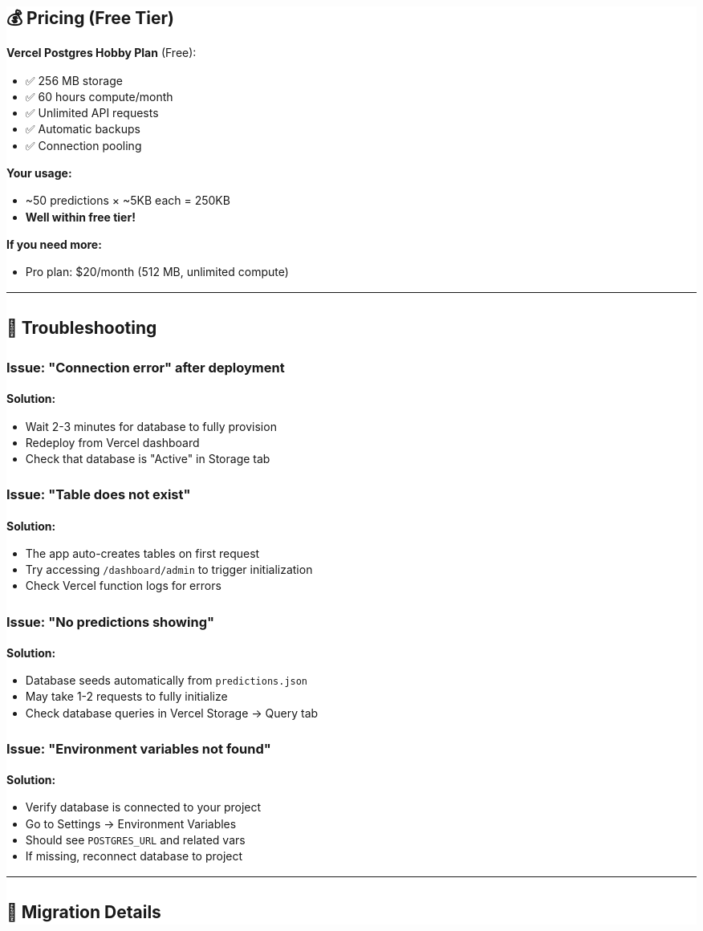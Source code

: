 
## 💰 Pricing (Free Tier)

**Vercel Postgres Hobby Plan** (Free):
- ✅ 256 MB storage
- ✅ 60 hours compute/month
- ✅ Unlimited API requests
- ✅ Automatic backups
- ✅ Connection pooling

**Your usage:**
- ~50 predictions × ~5KB each = 250KB
- **Well within free tier!**

**If you need more:**
- Pro plan: $20/month (512 MB, unlimited compute)

---

## 🐛 Troubleshooting

### Issue: "Connection error" after deployment
**Solution:**
- Wait 2-3 minutes for database to fully provision
- Redeploy from Vercel dashboard
- Check that database is "Active" in Storage tab

### Issue: "Table does not exist"
**Solution:**
- The app auto-creates tables on first request
- Try accessing `/dashboard/admin` to trigger initialization
- Check Vercel function logs for errors

### Issue: "No predictions showing"
**Solution:**
- Database seeds automatically from `predictions.json`
- May take 1-2 requests to fully initialize
- Check database queries in Vercel Storage → Query tab

### Issue: "Environment variables not found"
**Solution:**
- Verify database is connected to your project
- Go to Settings → Environment Variables
- Should see `POSTGRES_URL` and related vars
- If missing, reconnect database to project

---

## 🔄 Migration Details
